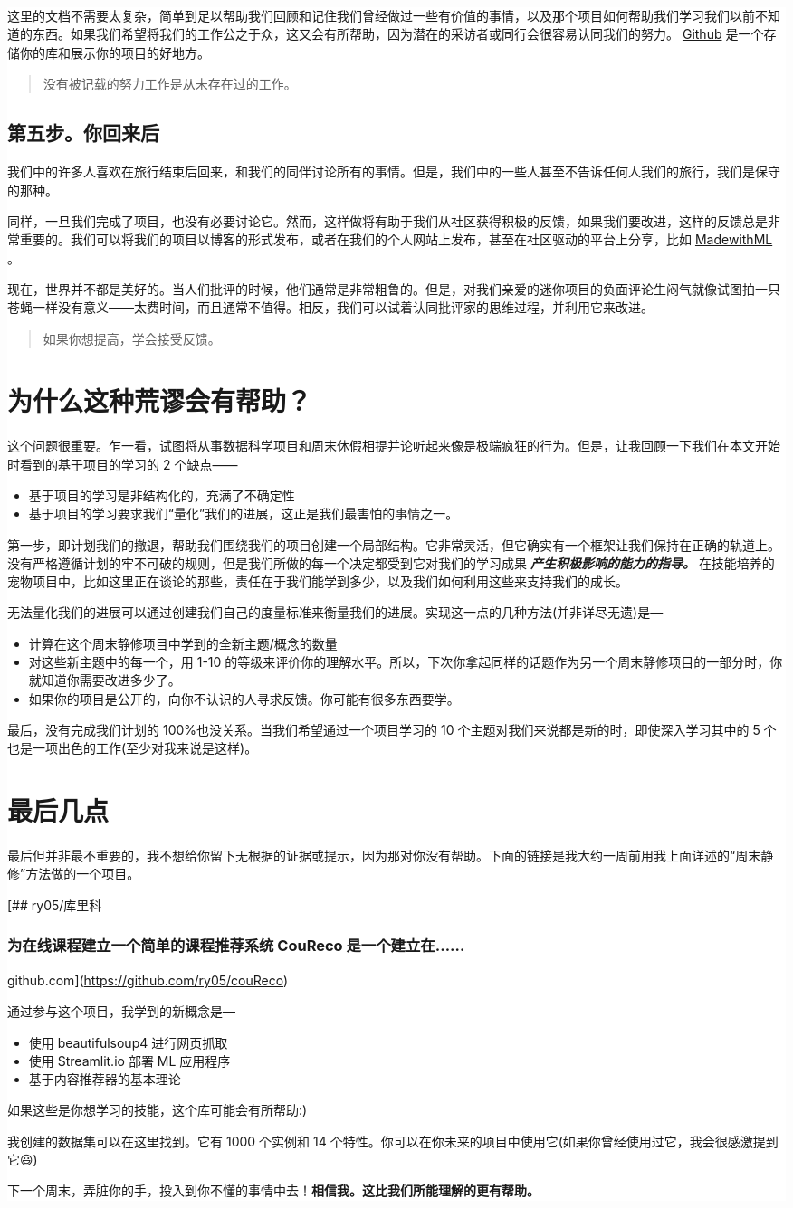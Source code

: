 这里的文档不需要太复杂，简单到足以帮助我们回顾和记住我们曾经做过一些有价值的事情，以及那个项目如何帮助我们学习我们以前不知道的东西。如果我们希望将我们的工作公之于众，这又会有所帮助，因为潜在的采访者或同行会很容易认同我们的努力。 [Github](https://github.com/) 是一个存储你的库和展示你的项目的好地方。

> 没有被记载的努力工作是从未存在过的工作。

## 第五步。你回来后

我们中的许多人喜欢在旅行结束后回来，和我们的同伴讨论所有的事情。但是，我们中的一些人甚至不告诉任何人我们的旅行，我们是保守的那种。

同样，一旦我们完成了项目，也没有必要讨论它。然而，这样做将有助于我们从社区获得积极的反馈，如果我们要改进，这样的反馈总是非常重要的。我们可以将我们的项目以博客的形式发布，或者在我们的个人网站上发布，甚至在社区驱动的平台上分享，比如 [MadewithML](https://madewithml.com/) 。

现在，世界并不都是美好的。当人们批评的时候，他们通常是非常粗鲁的。但是，对我们亲爱的迷你项目的负面评论生闷气就像试图拍一只苍蝇一样没有意义——太费时间，而且通常不值得。相反，我们可以试着认同批评家的思维过程，并利用它来改进。

> 如果你想提高，学会接受反馈。

# 为什么这种荒谬会有帮助？

这个问题很重要。乍一看，试图将从事数据科学项目和周末休假相提并论听起来像是极端疯狂的行为。但是，让我回顾一下我们在本文开始时看到的基于项目的学习的 2 个缺点——

*   基于项目的学习是非结构化的，充满了不确定性
*   基于项目的学习要求我们“量化”我们的进展，这正是我们最害怕的事情之一。

第一步，即计划我们的撤退，帮助我们围绕我们的项目创建一个局部结构。它非常灵活，但它确实有一个框架让我们保持在正确的轨道上。没有严格遵循计划的牢不可破的规则，但是我们所做的每一个决定都受到它对我们的学习成果 ***产生积极影响的能力的指导。*** 在技能培养的宠物项目中，比如这里正在谈论的那些，责任在于我们能学到多少，以及我们如何利用这些来支持我们的成长。

无法量化我们的进展可以通过创建我们自己的度量标准来衡量我们的进展。实现这一点的几种方法(并非详尽无遗)是—

*   计算在这个周末静修项目中学到的全新主题/概念的数量
*   对这些新主题中的每一个，用 1-10 的等级来评价你的理解水平。所以，下次你拿起同样的话题作为另一个周末静修项目的一部分时，你就知道你需要改进多少了。
*   如果你的项目是公开的，向你不认识的人寻求反馈。你可能有很多东西要学。

最后，没有完成我们计划的 100%也没关系。当我们希望通过一个项目学习的 10 个主题对我们来说都是新的时，即使深入学习其中的 5 个也是一项出色的工作(至少对我来说是这样)。

# 最后几点

最后但并非最不重要的，我不想给你留下无根据的证据或提示，因为那对你没有帮助。下面的链接是我大约一周前用我上面详述的“周末静修”方法做的一个项目。

[](https://github.com/ry05/couReco) [## ry05/库里科

### 为在线课程建立一个简单的课程推荐系统 CouReco 是一个建立在……

github.com](https://github.com/ry05/couReco) 

通过参与这个项目，我学到的新概念是—

*   使用 beautifulsoup4 进行网页抓取
*   使用 Streamlit.io 部署 ML 应用程序
*   基于内容推荐器的基本理论

如果这些是你想学习的技能，这个库可能会有所帮助:)

我创建的数据集可以在这里找到。它有 1000 个实例和 14 个特性。你可以在你未来的项目中使用它(如果你曾经使用过它，我会很感激提到它😃)

下一个周末，弄脏你的手，投入到你不懂的事情中去！**相信我。这比我们所能理解的更有帮助。**
